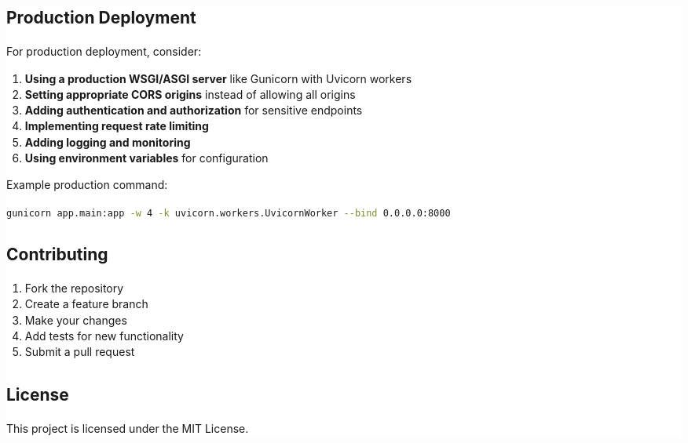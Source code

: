 ## Production Deployment

For production deployment, consider:

1. **Using a production WSGI/ASGI server** like Gunicorn with Uvicorn workers
2. **Setting appropriate CORS origins** instead of allowing all origins
3. **Adding authentication and authorization** for sensitive endpoints
4. **Implementing request rate limiting**
5. **Adding logging and monitoring**
6. **Using environment variables** for configuration

Example production command:
```bash
gunicorn app.main:app -w 4 -k uvicorn.workers.UvicornWorker --bind 0.0.0.0:8000
```

## Contributing

1. Fork the repository
2. Create a feature branch
3. Make your changes
4. Add tests for new functionality
5. Submit a pull request

## License

This project is licensed under the MIT License.